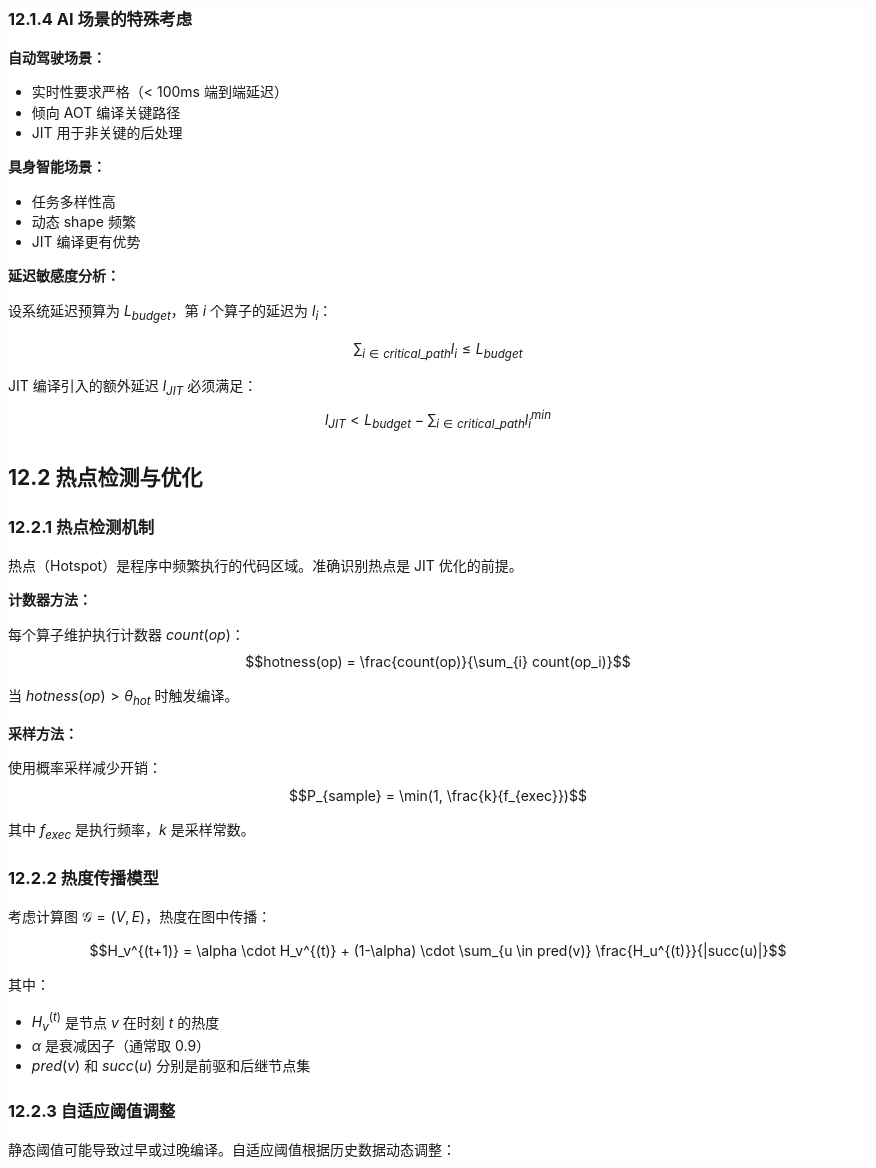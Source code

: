 ### 12.1.4 AI 场景的特殊考虑

**自动驾驶场景：**
- 实时性要求严格（< 100ms 端到端延迟）
- 倾向 AOT 编译关键路径
- JIT 用于非关键的后处理

**具身智能场景：**
- 任务多样性高
- 动态 shape 频繁
- JIT 编译更有优势

**延迟敏感度分析：**

设系统延迟预算为 $L_{budget}$，第 $i$ 个算子的延迟为 $l_i$：

$$\sum_{i \in critical\_path} l_i \leq L_{budget}$$

JIT 编译引入的额外延迟 $l_{JIT}$ 必须满足：
$$l_{JIT} < L_{budget} - \sum_{i \in critical\_path} l_i^{min}$$

## 12.2 热点检测与优化

### 12.2.1 热点检测机制

热点（Hotspot）是程序中频繁执行的代码区域。准确识别热点是 JIT 优化的前提。

**计数器方法：**

每个算子维护执行计数器 $count(op)$：
$$hotness(op) = \frac{count(op)}{\sum_{i} count(op_i)}$$

当 $hotness(op) > \theta_{hot}$ 时触发编译。

**采样方法：**

使用概率采样减少开销：
$$P_{sample} = \min(1, \frac{k}{f_{exec}})$$

其中 $f_{exec}$ 是执行频率，$k$ 是采样常数。

### 12.2.2 热度传播模型

考虑计算图 $\mathcal{G} = (V, E)$，热度在图中传播：

$$H_v^{(t+1)} = \alpha \cdot H_v^{(t)} + (1-\alpha) \cdot \sum_{u \in pred(v)} \frac{H_u^{(t)}}{|succ(u)|}$$

其中：
- $H_v^{(t)}$ 是节点 $v$ 在时刻 $t$ 的热度
- $\alpha$ 是衰减因子（通常取 0.9）
- $pred(v)$ 和 $succ(u)$ 分别是前驱和后继节点集

### 12.2.3 自适应阈值调整

静态阈值可能导致过早或过晚编译。自适应阈值根据历史数据动态调整：
